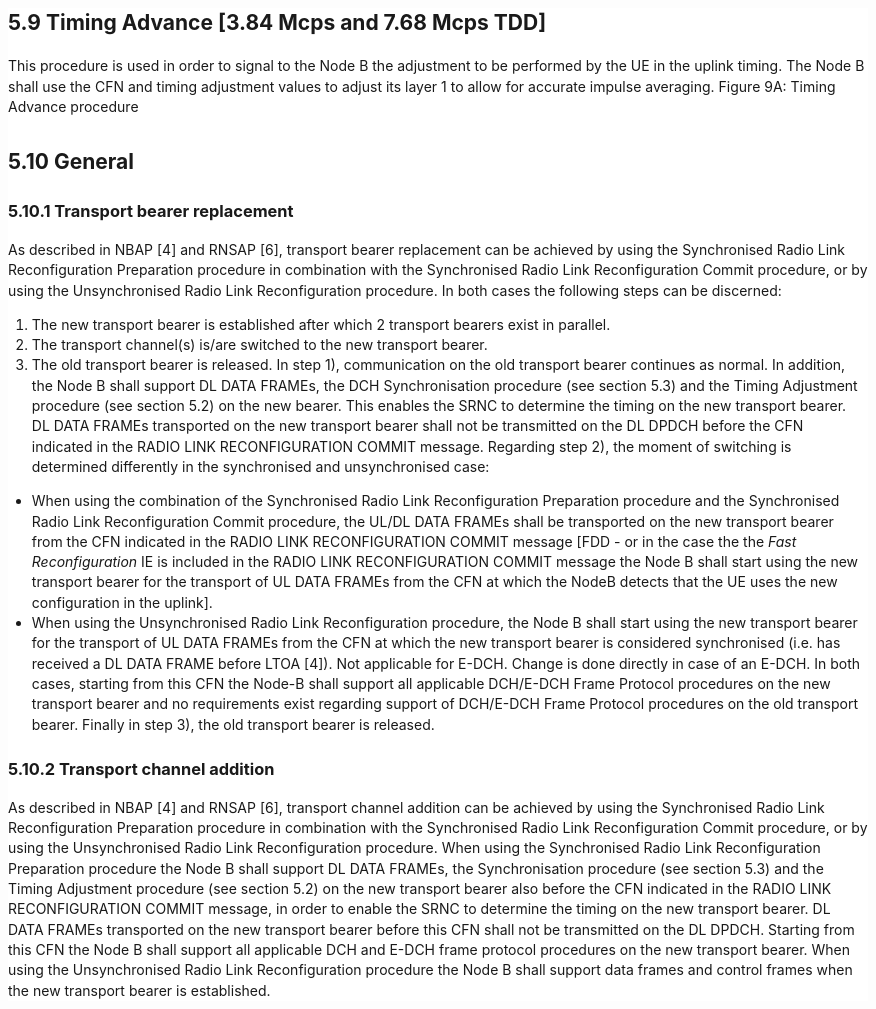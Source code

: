 ## 5.9 Timing Advance [3.84 Mcps and 7.68 Mcps TDD]
This procedure is used in order to signal to the Node B the adjustment to be
performed by the UE in the uplink timing.
The Node B shall use the CFN and timing adjustment values to adjust its layer
1 to allow for accurate impulse averaging.
Figure 9A: Timing Advance procedure
## 5.10 General
### 5.10.1 Transport bearer replacement
As described in NBAP [4] and RNSAP [6], transport bearer replacement can be
achieved by using the Synchronised Radio Link Reconfiguration Preparation
procedure in combination with the Synchronised Radio Link Reconfiguration
Commit procedure, or by using the Unsynchronised Radio Link Reconfiguration
procedure. In both cases the following steps can be discerned:
1) The new transport bearer is established after which 2 transport bearers
exist in parallel.
2) The transport channel(s) is/are switched to the new transport bearer.
3) The old transport bearer is released.
In step 1), communication on the old transport bearer continues as normal. In
addition, the Node B shall support DL DATA FRAMEs, the DCH Synchronisation
procedure (see section 5.3) and the Timing Adjustment procedure (see section
5.2) on the new bearer. This enables the SRNC to determine the timing on the
new transport bearer. DL DATA FRAMEs transported on the new transport bearer
shall not be transmitted on the DL DPDCH before the CFN indicated in the RADIO
LINK RECONFIGURATION COMMIT message.
Regarding step 2), the moment of switching is determined differently in the
synchronised and unsynchronised case:
  * When using the combination of the Synchronised Radio Link Reconfiguration Preparation procedure and the Synchronised Radio Link Reconfiguration Commit procedure, the UL/DL DATA FRAMEs shall be transported on the new transport bearer from the CFN indicated in the RADIO LINK RECONFIGURATION COMMIT message [FDD - or in the case the the _Fast Reconfiguration_ IE is included in the RADIO LINK RECONFIGURATION COMMIT message the Node B shall start using the new transport bearer for the transport of UL DATA FRAMEs from the CFN at which the NodeB detects that the UE uses the new configuration in the uplink].
  * When using the Unsynchronised Radio Link Reconfiguration procedure, the Node B shall start using the new transport bearer for the transport of UL DATA FRAMEs from the CFN at which the new transport bearer is considered synchronised (i.e. has received a DL DATA FRAME before LTOA [4]). Not applicable for E-DCH. Change is done directly in case of an E-DCH.
In both cases, starting from this CFN the Node-B shall support all applicable
DCH/E-DCH Frame Protocol procedures on the new transport bearer and no
requirements exist regarding support of DCH/E-DCH Frame Protocol procedures on
the old transport bearer.
Finally in step 3), the old transport bearer is released.
### 5.10.2 Transport channel addition
As described in NBAP [4] and RNSAP [6], transport channel addition can be
achieved by using the Synchronised Radio Link Reconfiguration Preparation
procedure in combination with the Synchronised Radio Link Reconfiguration
Commit procedure, or by using the Unsynchronised Radio Link Reconfiguration
procedure.
When using the Synchronised Radio Link Reconfiguration Preparation procedure
the Node B shall support DL DATA FRAMEs, the Synchronisation procedure (see
section 5.3) and the Timing Adjustment procedure (see section 5.2) on the new
transport bearer also before the CFN indicated in the RADIO LINK
RECONFIGURATION COMMIT message, in order to enable the SRNC to determine the
timing on the new transport bearer. DL DATA FRAMEs transported on the new
transport bearer before this CFN shall not be transmitted on the DL DPDCH.
Starting from this CFN the Node B shall support all applicable DCH and E-DCH
frame protocol procedures on the new transport bearer.
When using the Unsynchronised Radio Link Reconfiguration procedure the Node B
shall support data frames and control frames when the new transport bearer is
established.